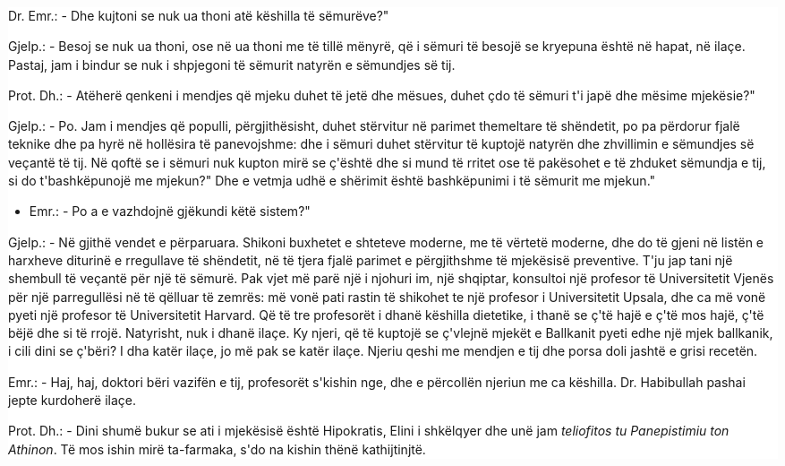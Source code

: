 Dr. Emr.: - Dhe kujtoni se nuk ua thoni atë
këshilla të sëmurëve?"

Gjelp.: - Besoj se nuk ua thoni, ose në ua
thoni me të tillë mënyrë, që i sëmuri të besojë se
kryepuna është në hapat, në ilaçe. Pastaj, jam i
bindur se nuk i shpjegoni të sëmurit natyrën e
sëmundjes së tij.

Prot. Dh.: - Atëherë qenkeni i mendjes që
mjeku duhet të jetë dhe mësues, duhet çdo të
sëmuri t'i japë dhe mësime mjekësie?"

Gjelp.: - Po. Jam i mendjes që populli,
përgjithësisht, duhet stërvitur në parimet themeltare
të shëndetit, po pa përdorur fjalë teknike dhe pa
hyrë në hollësira të panevojshme: dhe i sëmuri duhet
stërvitur të kuptojë natyrën dhe zhvillimin e
sëmundjes së veçantë të tij. Në qoftë se i sëmuri
nuk kupton mirë se ç'është dhe si mund të rritet ose
të pakësohet e të zhduket sëmundja e tij, si do
t'bashkëpunojë me mjekun?" Dhe e vetmja udhë e
shërimit është bashkëpunimi i të sëmurit me
mjekun."

- Emr.: - Po a e vazhdojnë gjëkundi këtë
sistem?"

Gjelp.: - Në gjithë vendet e përparuara.
Shikoni buxhetet e shteteve moderne, me të vërtetë
moderne, dhe do të gjeni në listën e harxheve
diturinë e rregullave të shëndetit, në të tjera fjalë
parimet e përgjithshme të mjekësisë preventive. T'ju
jap tani një shembull të veçantë për një të sëmurë.
Pak vjet më parë një i njohuri im, një shqiptar,
konsultoi një profesor të Universitetit Vjenës për
një parregullësi në të qëlluar të zemrës: më vonë
pati rastin të shikohet te një profesor i Universitetit
Upsala, dhe ca më vonë pyeti një profesor të
Universitetit Harvard. Që të tre profesorët i dhanë
këshilla dietetike, i thanë se ç'të hajë e ç'të mos
hajë, ç'të bëjë dhe si të rrojë. Natyrisht, nuk i dhanë
ilaçe. Ky njeri, që të kuptojë se ç'vlejnë mjekët e
Ballkanit pyeti edhe një mjek ballkanik, i cili dini
se ç'bëri? I dha katër ilaçe, jo më pak se katër ilaçe.
Njeriu qeshi me mendjen e tij dhe porsa doli jashtë
e grisi recetën.

Emr.: - Haj, haj, doktori bëri vazifën e tij,
profesorët s'kishin nge, dhe e përcollën njeriun me
ca këshilla. Dr. Habibullah pashai jepte kurdoherë
ilaçe.

Prot. Dh.: - Dini shumë bukur se ati i
mjekësisë është Hipokratis, Elini i shkëlqyer dhe
unë jam _teliofitos tu Panepistimiu ton Athinon_. Të
mos ishin mirë ta-farmaka, s'do na kishin thënë
kathijtinjtë.
